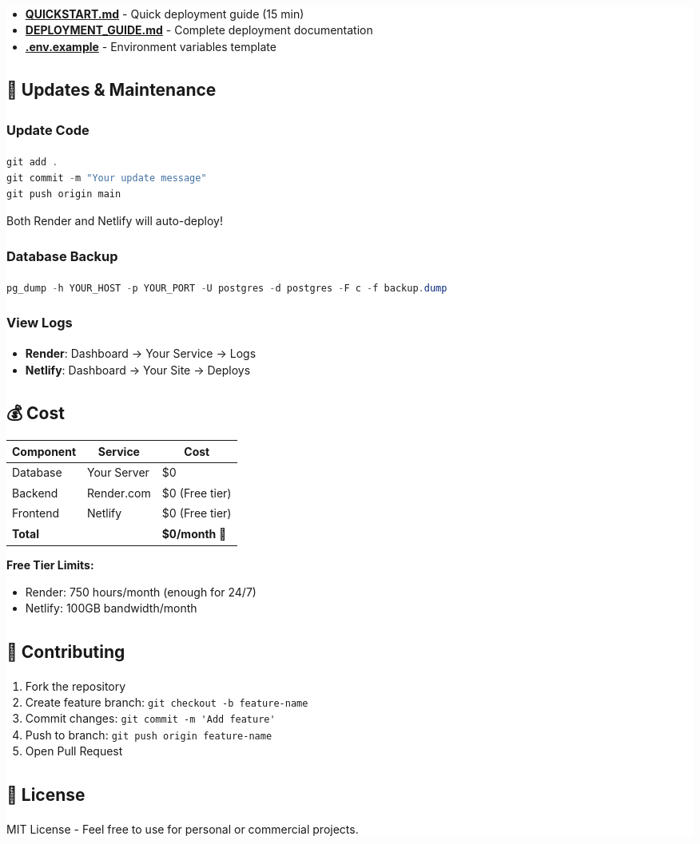 - **[QUICKSTART.md](QUICKSTART.md)** - Quick deployment guide (15 min)
- **[DEPLOYMENT_GUIDE.md](DEPLOYMENT_GUIDE.md)** - Complete deployment documentation
- **[.env.example](.env.example)** - Environment variables template

## 🔄 Updates & Maintenance

### Update Code
```powershell
git add .
git commit -m "Your update message"
git push origin main
```

Both Render and Netlify will auto-deploy!

### Database Backup
```powershell
pg_dump -h YOUR_HOST -p YOUR_PORT -U postgres -d postgres -F c -f backup.dump
```

### View Logs
- **Render**: Dashboard → Your Service → Logs
- **Netlify**: Dashboard → Your Site → Deploys

## 💰 Cost

| Component | Service | Cost |
|-----------|---------|------|
| Database | Your Server | $0 |
| Backend | Render.com | $0 (Free tier) |
| Frontend | Netlify | $0 (Free tier) |
| **Total** | | **$0/month** 🎉 |

**Free Tier Limits:**
- Render: 750 hours/month (enough for 24/7)
- Netlify: 100GB bandwidth/month

## 🤝 Contributing

1. Fork the repository
2. Create feature branch: `git checkout -b feature-name`
3. Commit changes: `git commit -m 'Add feature'`
4. Push to branch: `git push origin feature-name`
5. Open Pull Request

## 📝 License

MIT License - Feel free to use for personal or commercial projects.
